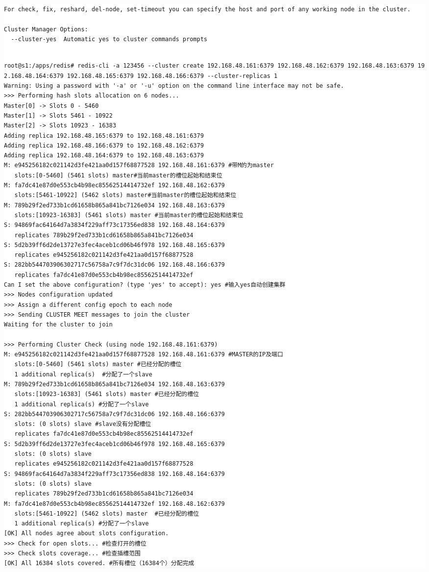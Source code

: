 ```
For check, fix, reshard, del-node, set-timeout you can specify the host and port of any working node in the cluster.

Cluster Manager Options:
  --cluster-yes  Automatic yes to cluster commands prompts


```



```
root@s1:/apps/redis# redis-cli -a 123456 --cluster create 192.168.48.161:6379 192.168.48.162:6379 192.168.48.163:6379 192.168.48.164:6379 192.168.48.165:6379 192.168.48.166:6379 --cluster-replicas 1
Warning: Using a password with '-a' or '-u' option on the command line interface may not be safe.
>>> Performing hash slots allocation on 6 nodes...
Master[0] -> Slots 0 - 5460
Master[1] -> Slots 5461 - 10922
Master[2] -> Slots 10923 - 16383
Adding replica 192.168.48.165:6379 to 192.168.48.161:6379
Adding replica 192.168.48.166:6379 to 192.168.48.162:6379
Adding replica 192.168.48.164:6379 to 192.168.48.163:6379
M: e945256182c021142d3fe421aa0d157f68877528 192.168.48.161:6379 #带M的为master
   slots:[0-5460] (5461 slots) master#当前master的槽位起始和结束位
M: fa7dc41e87d0e553cb4b98ec85562514414732ef 192.168.48.162:6379
   slots:[5461-10922] (5462 slots) master#当前master的槽位起始和结束位
M: 789b29f2ed733b1cd61658b865a841bc7126e034 192.168.48.163:6379
   slots:[10923-16383] (5461 slots) master #当前master的槽位起始和结束位
S: 94869fac64164d7a3834f229aff73c17356ed838 192.168.48.164:6379
   replicates 789b29f2ed733b1cd61658b865a841bc7126e034
S: 5d2b39ff6d2de13727e3fec4aceb1cd06b46f978 192.168.48.165:6379
   replicates e945256182c021142d3fe421aa0d157f68877528
S: 282bb544703906302717c56758a7c9f7dc31dc06 192.168.48.166:6379
   replicates fa7dc41e87d0e553cb4b98ec85562514414732ef
Can I set the above configuration? (type 'yes' to accept): yes #输入yes自动创建集群
>>> Nodes configuration updated
>>> Assign a different config epoch to each node
>>> Sending CLUSTER MEET messages to join the cluster
Waiting for the cluster to join

>>> Performing Cluster Check (using node 192.168.48.161:6379)
M: e945256182c021142d3fe421aa0d157f68877528 192.168.48.161:6379 #MASTER的IP及端口
   slots:[0-5460] (5461 slots) master #已经分配的槽位
   1 additional replica(s)	#分配了一个slave
M: 789b29f2ed733b1cd61658b865a841bc7126e034 192.168.48.163:6379
   slots:[10923-16383] (5461 slots) master #已经分配的槽位
   1 additional replica(s) #分配了一个slave
S: 282bb544703906302717c56758a7c9f7dc31dc06 192.168.48.166:6379
   slots: (0 slots) slave #slave没有分配槽位
   replicates fa7dc41e87d0e553cb4b98ec85562514414732ef
S: 5d2b39ff6d2de13727e3fec4aceb1cd06b46f978 192.168.48.165:6379
   slots: (0 slots) slave
   replicates e945256182c021142d3fe421aa0d157f68877528
S: 94869fac64164d7a3834f229aff73c17356ed838 192.168.48.164:6379
   slots: (0 slots) slave
   replicates 789b29f2ed733b1cd61658b865a841bc7126e034
M: fa7dc41e87d0e553cb4b98ec85562514414732ef 192.168.48.162:6379
   slots:[5461-10922] (5462 slots) master  #已经分配的槽位
   1 additional replica(s) #分配了一个slave
[OK] All nodes agree about slots configuration.
>>> Check for open slots...	#检查打开的槽位
>>> Check slots coverage...	#检查插槽范围
[OK] All 16384 slots covered. #所有槽位（16384个）分配完成

```